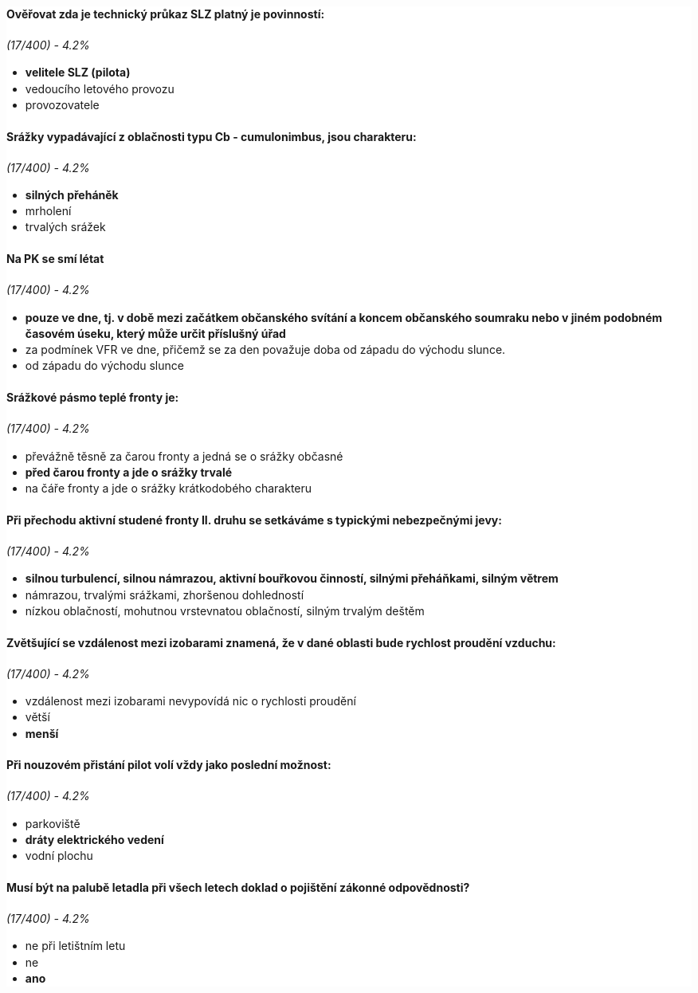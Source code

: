 #### Ověřovat zda je technický průkaz SLZ platný je povinností: 
*(17/400) - 4.2%* 
* **velitele SLZ (pilota)** 
* vedoucího letového provozu 
* provozovatele 

####  Srážky vypadávající z oblačnosti typu Cb - cumulonimbus, jsou charakteru: 
*(17/400) - 4.2%* 
* **silných přeháněk** 
* mrholení 
* trvalých srážek 

####  Na PK se smí létat 
*(17/400) - 4.2%* 
* **pouze ve dne, tj. v době mezi začátkem občanského svítání a koncem občanského soumraku nebo v jiném podobném časovém úseku, který může určit příslušný úřad** 
* za podmínek VFR ve dne, přičemž se za den považuje doba od západu do východu slunce. 
* od západu do východu slunce 

####  Srážkové pásmo teplé fronty je: 
*(17/400) - 4.2%* 
* převážně těsně za čarou fronty a jedná se o srážky občasné 
* **před čarou fronty a jde o srážky trvalé** 
* na čáře fronty a jde o srážky krátkodobého charakteru 

####  Při přechodu aktivní studené fronty II. druhu se setkáváme s typickými nebezpečnými jevy: 
*(17/400) - 4.2%* 
* **silnou turbulencí, silnou námrazou, aktivní bouřkovou činností, silnými přeháňkami, silným větrem** 
* námrazou, trvalými srážkami, zhoršenou dohledností 
* nízkou oblačností, mohutnou vrstevnatou oblačností, silným trvalým deštěm 

####  Zvětšující se vzdálenost mezi izobarami znamená, že v dané oblasti bude rychlost proudění vzduchu: 
*(17/400) - 4.2%* 
* vzdálenost mezi izobarami nevypovídá nic o rychlosti proudění 
* větší 
* **menší** 

#### Při nouzovém přistání pilot volí vždy jako poslední možnost: 
*(17/400) - 4.2%* 
* parkoviště 
* **dráty elektrického vedení** 
* vodní plochu 

#### Musí být na palubě letadla při všech letech doklad o pojištění zákonné odpovědnosti? 
*(17/400) - 4.2%* 
* ne při letištním letu 
* ne 
* **ano** 
